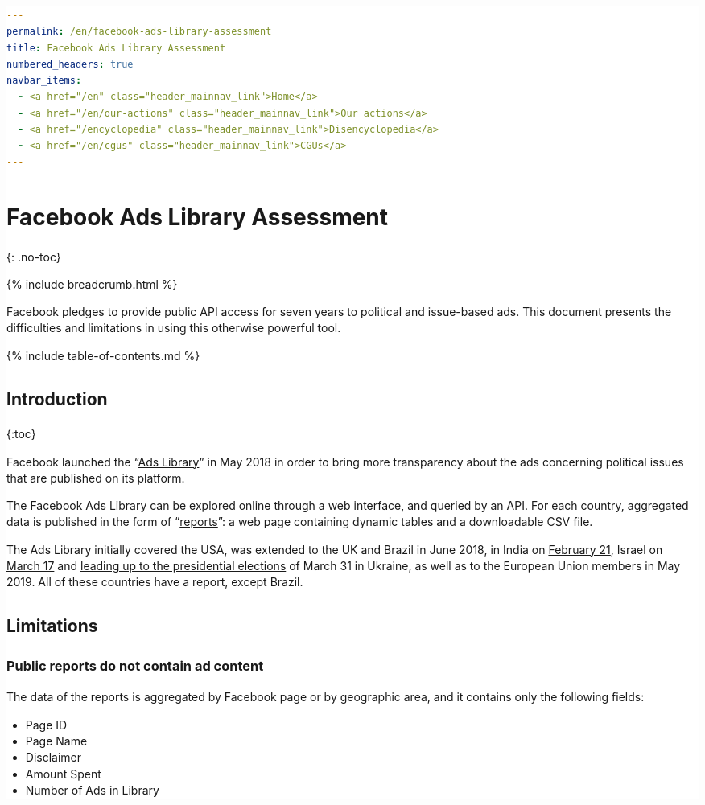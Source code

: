 ```yaml
---
permalink: /en/facebook-ads-library-assessment
title: Facebook Ads Library Assessment
numbered_headers: true
navbar_items:
  - <a href="/en" class="header_mainnav_link">Home</a>
  - <a href="/en/our-actions" class="header_mainnav_link">Our actions</a>
  - <a href="/encyclopedia" class="header_mainnav_link">Disencyclopedia</a>
  - <a href="/en/cgus" class="header_mainnav_link">CGUs</a>
---
```


# Facebook Ads Library Assessment
{: .no-toc}

{% include breadcrumb.html %}

Facebook pledges to provide public API access for seven years to political and issue-based ads. This document presents the difficulties and limitations in using this otherwise powerful tool.

{% include table-of-contents.md %}

## Introduction
{:toc}

Facebook launched the “[Ads Library](https://www.facebook.com/ads/library/)” in May 2018 in order to bring more transparency about the ads concerning political issues that are published on its platform.

The Facebook Ads Library can be explored online through a web interface, and queried by an [API](https://www.facebook.com/ads/library/api/). For each country, aggregated data is published in the form of “[reports](https://www.facebook.com/ads/library/report/)”: a web page containing dynamic tables and a downloadable CSV file.

The Ads Library initially covered the USA, was extended to the UK and Brazil in June 2018, in India on [February 21](https://newsroom.fb.com/news/2018/12/ad-transparency-in-india/), Israel on [March 17](https://www.timesofisrael.com/facebook-rolls-out-political-ad-transparency-less-than-a-month-before-polls/) and [leading up to the presidential elections](https://newsroom.fb.com/news/2019/03/a-better-way-to-learn-about-ads/) of March 31 in Ukraine, as well as to the European Union members in May 2019. All of these countries have a report, except Brazil.

## Limitations

### Public reports do not contain ad content

The data of the reports is aggregated by Facebook page or by geographic area, and it contains only the following fields:

- Page ID
- Page Name
- Disclaimer
- Amount Spent
- Number of Ads in Library
